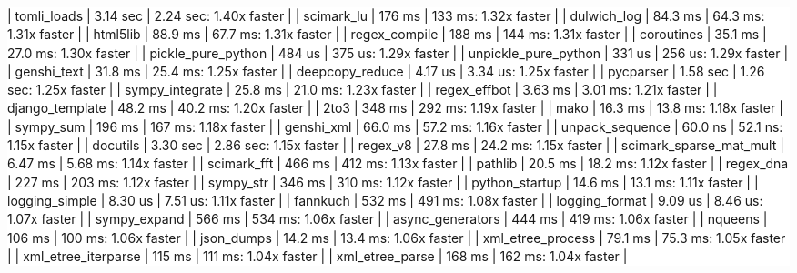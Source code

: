 | tomli_loads              | 3.14 sec                                               | 2.24 sec: 1.40x faster                                                |
| scimark_lu               | 176 ms                                                 | 133 ms: 1.32x faster                                                  |
| dulwich_log              | 84.3 ms                                                | 64.3 ms: 1.31x faster                                                 |
| html5lib                 | 88.9 ms                                                | 67.7 ms: 1.31x faster                                                 |
| regex_compile            | 188 ms                                                 | 144 ms: 1.31x faster                                                  |
| coroutines               | 35.1 ms                                                | 27.0 ms: 1.30x faster                                                 |
| pickle_pure_python       | 484 us                                                 | 375 us: 1.29x faster                                                  |
| unpickle_pure_python     | 331 us                                                 | 256 us: 1.29x faster                                                  |
| genshi_text              | 31.8 ms                                                | 25.4 ms: 1.25x faster                                                 |
| deepcopy_reduce          | 4.17 us                                                | 3.34 us: 1.25x faster                                                 |
| pycparser                | 1.58 sec                                               | 1.26 sec: 1.25x faster                                                |
| sympy_integrate          | 25.8 ms                                                | 21.0 ms: 1.23x faster                                                 |
| regex_effbot             | 3.63 ms                                                | 3.01 ms: 1.21x faster                                                 |
| django_template          | 48.2 ms                                                | 40.2 ms: 1.20x faster                                                 |
| 2to3                     | 348 ms                                                 | 292 ms: 1.19x faster                                                  |
| mako                     | 16.3 ms                                                | 13.8 ms: 1.18x faster                                                 |
| sympy_sum                | 196 ms                                                 | 167 ms: 1.18x faster                                                  |
| genshi_xml               | 66.0 ms                                                | 57.2 ms: 1.16x faster                                                 |
| unpack_sequence          | 60.0 ns                                                | 52.1 ns: 1.15x faster                                                 |
| docutils                 | 3.30 sec                                               | 2.86 sec: 1.15x faster                                                |
| regex_v8                 | 27.8 ms                                                | 24.2 ms: 1.15x faster                                                 |
| scimark_sparse_mat_mult  | 6.47 ms                                                | 5.68 ms: 1.14x faster                                                 |
| scimark_fft              | 466 ms                                                 | 412 ms: 1.13x faster                                                  |
| pathlib                  | 20.5 ms                                                | 18.2 ms: 1.12x faster                                                 |
| regex_dna                | 227 ms                                                 | 203 ms: 1.12x faster                                                  |
| sympy_str                | 346 ms                                                 | 310 ms: 1.12x faster                                                  |
| python_startup           | 14.6 ms                                                | 13.1 ms: 1.11x faster                                                 |
| logging_simple           | 8.30 us                                                | 7.51 us: 1.11x faster                                                 |
| fannkuch                 | 532 ms                                                 | 491 ms: 1.08x faster                                                  |
| logging_format           | 9.09 us                                                | 8.46 us: 1.07x faster                                                 |
| sympy_expand             | 566 ms                                                 | 534 ms: 1.06x faster                                                  |
| async_generators         | 444 ms                                                 | 419 ms: 1.06x faster                                                  |
| nqueens                  | 106 ms                                                 | 100 ms: 1.06x faster                                                  |
| json_dumps               | 14.2 ms                                                | 13.4 ms: 1.06x faster                                                 |
| xml_etree_process        | 79.1 ms                                                | 75.3 ms: 1.05x faster                                                 |
| xml_etree_iterparse      | 115 ms                                                 | 111 ms: 1.04x faster                                                  |
| xml_etree_parse          | 168 ms                                                 | 162 ms: 1.04x faster                                                  |